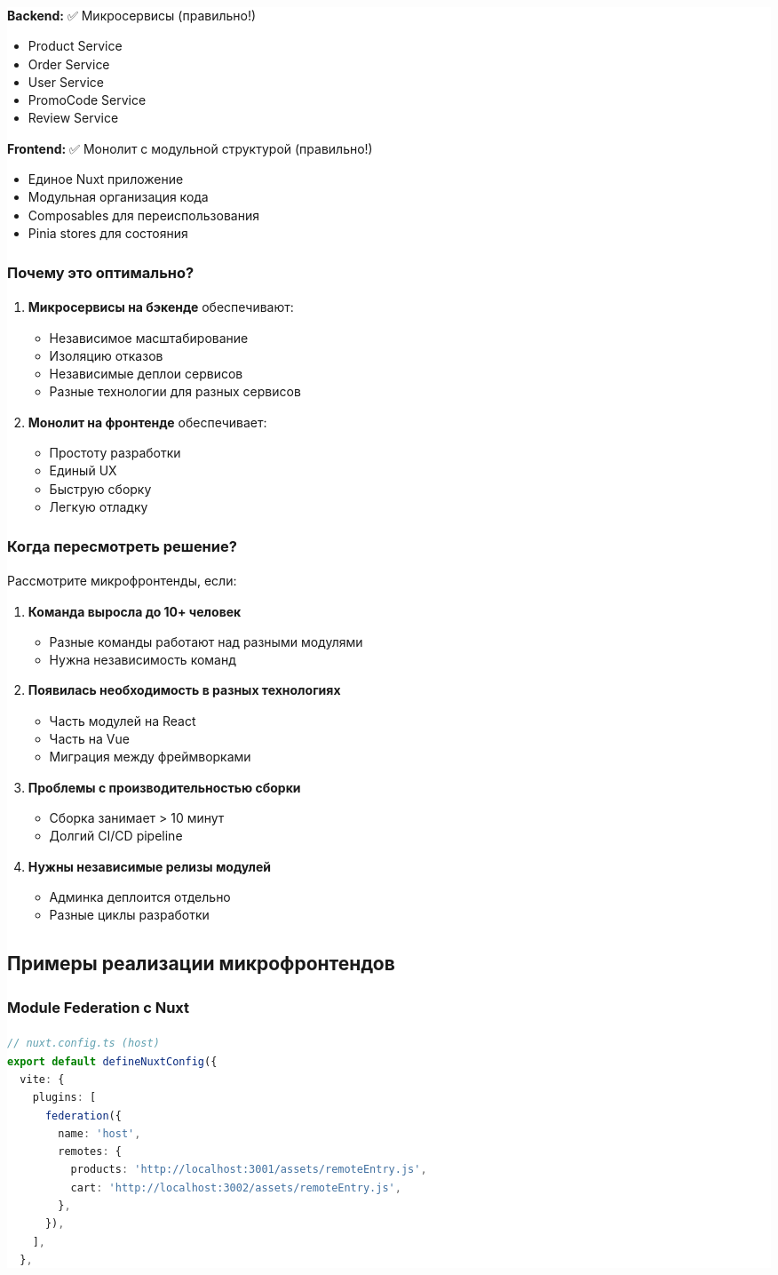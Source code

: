 **Backend:** ✅ Микросервисы (правильно!)
- Product Service
- Order Service
- User Service
- PromoCode Service
- Review Service

**Frontend:** ✅ Монолит с модульной структурой (правильно!)
- Единое Nuxt приложение
- Модульная организация кода
- Composables для переиспользования
- Pinia stores для состояния

### Почему это оптимально?

1. **Микросервисы на бэкенде** обеспечивают:
   - Независимое масштабирование
   - Изоляцию отказов
   - Независимые деплои сервисов
   - Разные технологии для разных сервисов

2. **Монолит на фронтенде** обеспечивает:
   - Простоту разработки
   - Единый UX
   - Быструю сборку
   - Легкую отладку

### Когда пересмотреть решение?

Рассмотрите микрофронтенды, если:

1. **Команда выросла до 10+ человек**
   - Разные команды работают над разными модулями
   - Нужна независимость команд

2. **Появилась необходимость в разных технологиях**
   - Часть модулей на React
   - Часть на Vue
   - Миграция между фреймворками

3. **Проблемы с производительностью сборки**
   - Сборка занимает > 10 минут
   - Долгий CI/CD pipeline

4. **Нужны независимые релизы модулей**
   - Админка деплоится отдельно
   - Разные циклы разработки

## Примеры реализации микрофронтендов

### Module Federation с Nuxt

```typescript
// nuxt.config.ts (host)
export default defineNuxtConfig({
  vite: {
    plugins: [
      federation({
        name: 'host',
        remotes: {
          products: 'http://localhost:3001/assets/remoteEntry.js',
          cart: 'http://localhost:3002/assets/remoteEntry.js',
        },
      }),
    ],
  },
```